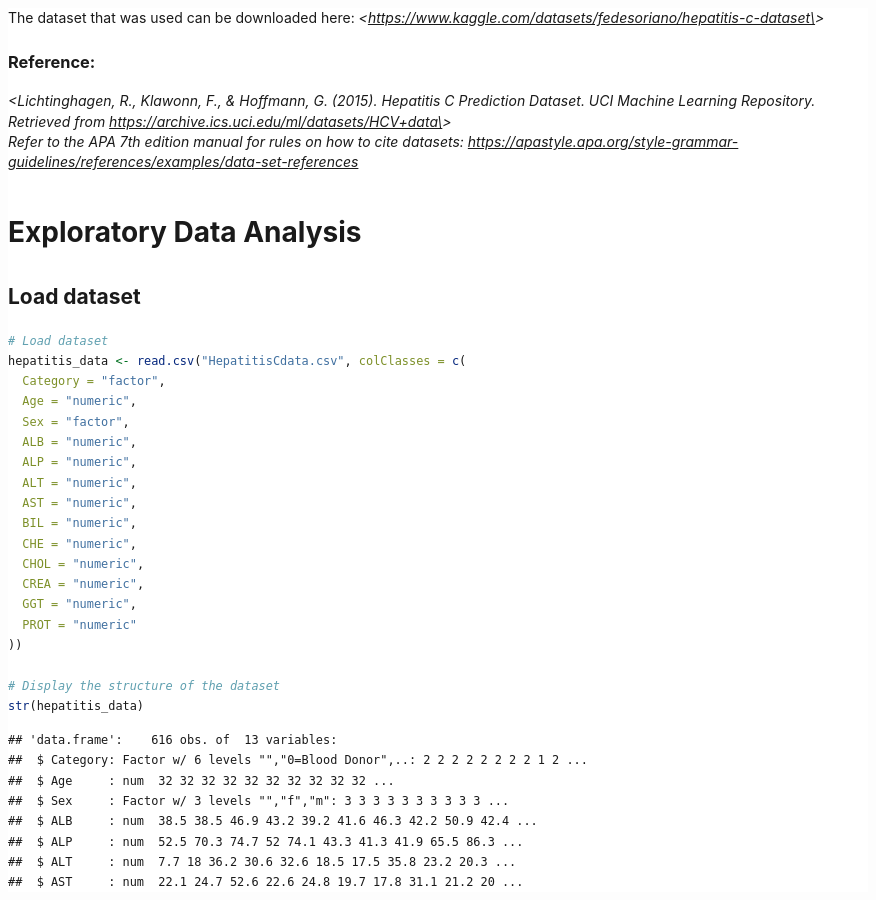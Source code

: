 The dataset that was used can be downloaded here: *\<<a
href="https://www.kaggle.com/datasets/fedesoriano/hepatitis-c-dataset\"
class="uri">https://www.kaggle.com/datasets/fedesoriano/hepatitis-c-dataset\</a>\>*

### Reference:

*\<Lichtinghagen, R., Klawonn, F., & Hoffmann, G. (2015). Hepatitis C
Prediction Dataset. UCI Machine Learning Repository. Retrieved from
<a href="https://archive.ics.uci.edu/ml/datasets/HCV+data\"
class="uri">https://archive.ics.uci.edu/ml/datasets/HCV+data\</a>\>  
Refer to the APA 7th edition manual for rules on how to cite datasets:
<https://apastyle.apa.org/style-grammar-guidelines/references/examples/data-set-references>*

# Exploratory Data Analysis

## Load dataset

``` r
# Load dataset
hepatitis_data <- read.csv("HepatitisCdata.csv", colClasses = c(
  Category = "factor",
  Age = "numeric",
  Sex = "factor",
  ALB = "numeric",
  ALP = "numeric",
  ALT = "numeric",
  AST = "numeric",
  BIL = "numeric",
  CHE = "numeric",
  CHOL = "numeric",
  CREA = "numeric",
  GGT = "numeric",
  PROT = "numeric"
))

# Display the structure of the dataset
str(hepatitis_data)
```

    ## 'data.frame':    616 obs. of  13 variables:
    ##  $ Category: Factor w/ 6 levels "","0=Blood Donor",..: 2 2 2 2 2 2 2 2 1 2 ...
    ##  $ Age     : num  32 32 32 32 32 32 32 32 32 32 ...
    ##  $ Sex     : Factor w/ 3 levels "","f","m": 3 3 3 3 3 3 3 3 3 3 ...
    ##  $ ALB     : num  38.5 38.5 46.9 43.2 39.2 41.6 46.3 42.2 50.9 42.4 ...
    ##  $ ALP     : num  52.5 70.3 74.7 52 74.1 43.3 41.3 41.9 65.5 86.3 ...
    ##  $ ALT     : num  7.7 18 36.2 30.6 32.6 18.5 17.5 35.8 23.2 20.3 ...
    ##  $ AST     : num  22.1 24.7 52.6 22.6 24.8 19.7 17.8 31.1 21.2 20 ...